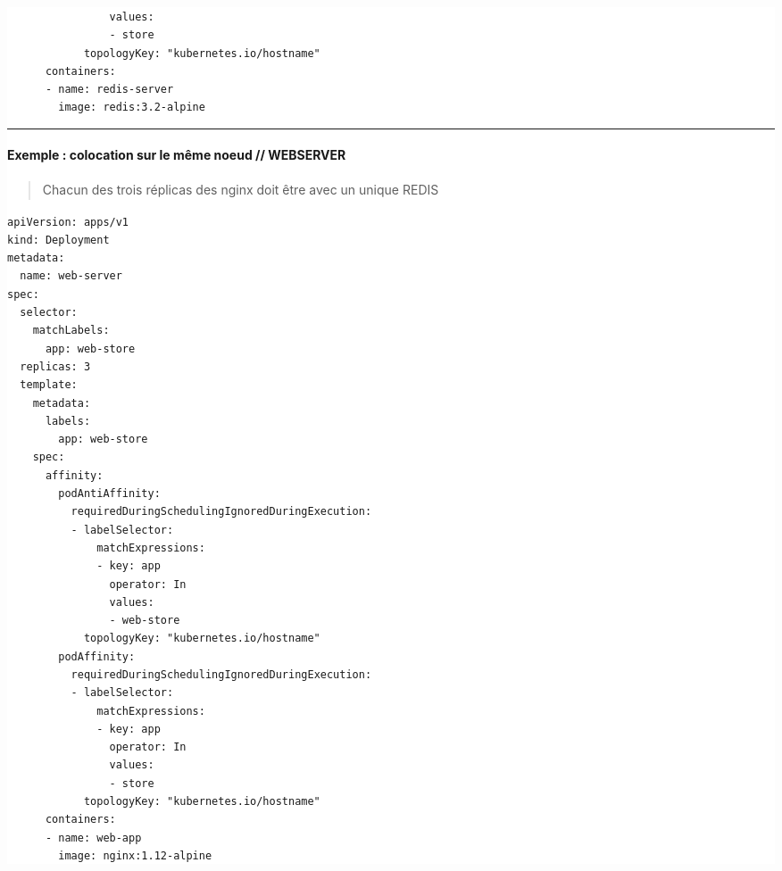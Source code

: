```
                values:
                - store
            topologyKey: "kubernetes.io/hostname"
      containers:
      - name: redis-server
        image: redis:3.2-alpine
```


--------


####  Exemple : colocation sur le même noeud // WEBSERVER


> Chacun des trois réplicas des nginx doit être avec un unique REDIS


```
apiVersion: apps/v1
kind: Deployment
metadata:
  name: web-server
spec:
  selector:
    matchLabels:
      app: web-store
  replicas: 3
  template:
    metadata:
      labels:
        app: web-store
    spec:
      affinity:
        podAntiAffinity:
          requiredDuringSchedulingIgnoredDuringExecution:
          - labelSelector:
              matchExpressions:
              - key: app
                operator: In
                values:
                - web-store
            topologyKey: "kubernetes.io/hostname"
        podAffinity:
          requiredDuringSchedulingIgnoredDuringExecution:
          - labelSelector:
              matchExpressions:
              - key: app
                operator: In
                values:
                - store
            topologyKey: "kubernetes.io/hostname"
      containers:
      - name: web-app
        image: nginx:1.12-alpine
```        
